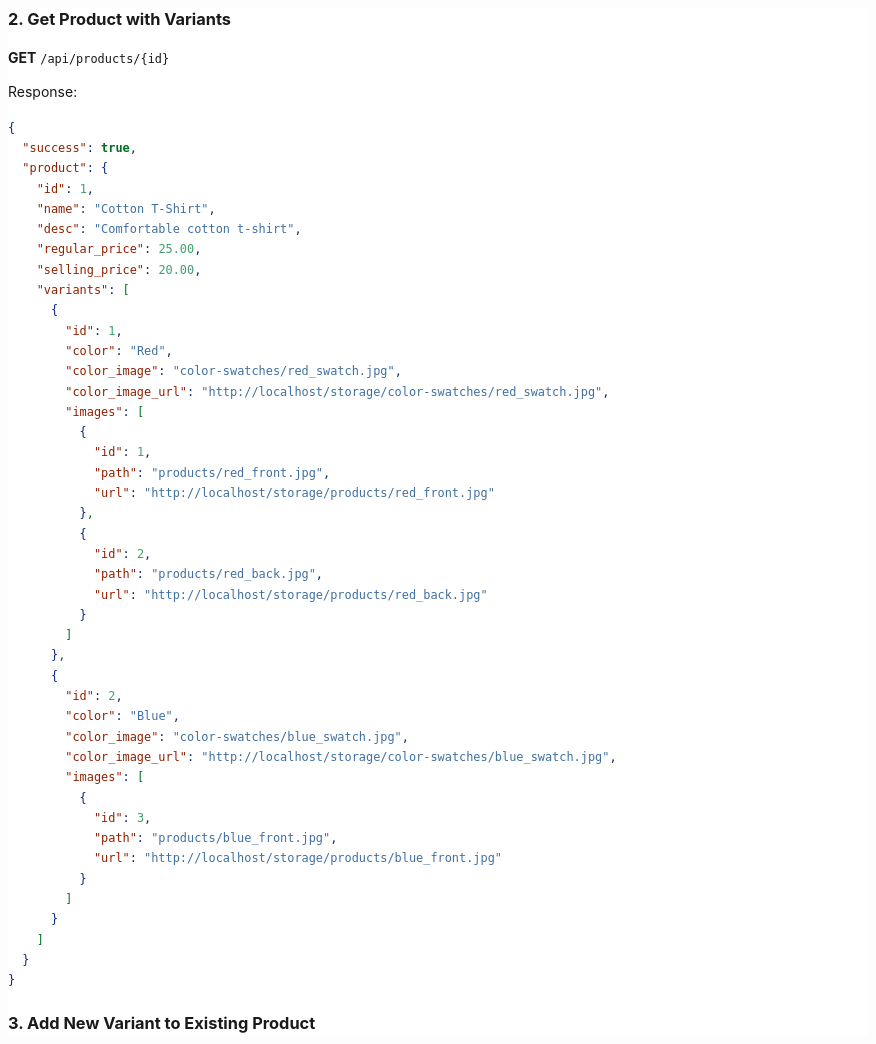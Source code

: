 ### 2. Get Product with Variants

**GET** `/api/products/{id}`

Response:
```json
{
  "success": true,
  "product": {
    "id": 1,
    "name": "Cotton T-Shirt",
    "desc": "Comfortable cotton t-shirt",
    "regular_price": 25.00,
    "selling_price": 20.00,
    "variants": [
      {
        "id": 1,
        "color": "Red",
        "color_image": "color-swatches/red_swatch.jpg",
        "color_image_url": "http://localhost/storage/color-swatches/red_swatch.jpg",
        "images": [
          {
            "id": 1,
            "path": "products/red_front.jpg",
            "url": "http://localhost/storage/products/red_front.jpg"
          },
          {
            "id": 2,
            "path": "products/red_back.jpg",
            "url": "http://localhost/storage/products/red_back.jpg"
          }
        ]
      },
      {
        "id": 2,
        "color": "Blue",
        "color_image": "color-swatches/blue_swatch.jpg",
        "color_image_url": "http://localhost/storage/color-swatches/blue_swatch.jpg",
        "images": [
          {
            "id": 3,
            "path": "products/blue_front.jpg",
            "url": "http://localhost/storage/products/blue_front.jpg"
          }
        ]
      }
    ]
  }
}
```

### 3. Add New Variant to Existing Product
